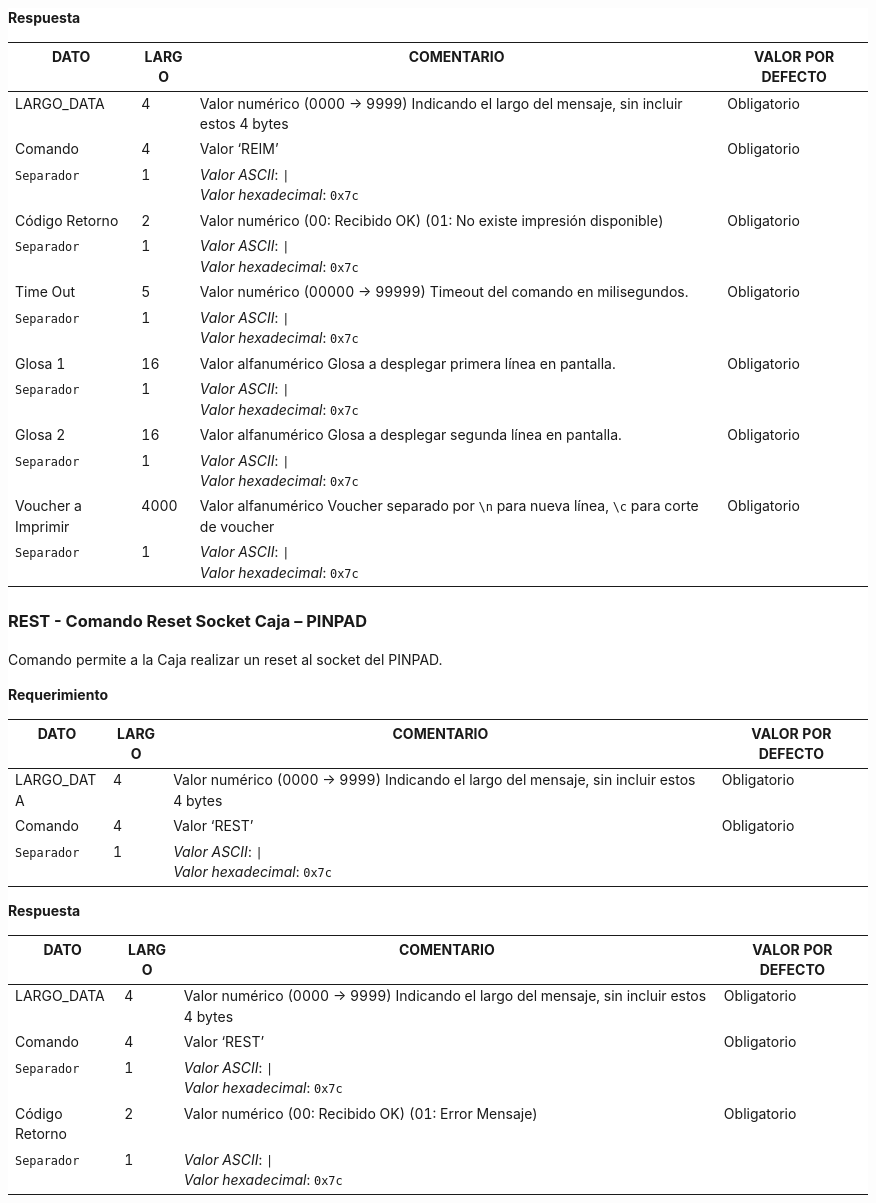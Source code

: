 

**Respuesta**

DATO | LARGO | COMENTARIO | VALOR POR DEFECTO
---- | ----- | ---------- | ------------------
LARGO_DATA | 4 | Valor numérico (0000 -> 9999) Indicando el largo del mensaje, sin incluir estos 4 bytes | Obligatorio | 
Comando | 4 | Valor ‘REIM’ | Obligatorio | 
`Separador` | 1         | <i>Valor ASCII</i>: <code>&#124;</code> <br><i>Valor hexadecimal</i>: `0x7c` | 
Código Retorno | 2 | Valor numérico (00: Recibido OK) (01: No existe impresión disponible) | Obligatorio | 
`Separador` | 1         | <i>Valor ASCII</i>: <code>&#124;</code> <br><i>Valor hexadecimal</i>: `0x7c` | 
Time Out | 5 | Valor numérico (00000 -> 99999) Timeout del comando en milisegundos. | Obligatorio | 
`Separador` | 1         | <i>Valor ASCII</i>: <code>&#124;</code> <br><i>Valor hexadecimal</i>: `0x7c` | 
Glosa 1 | 16 | Valor alfanumérico Glosa a desplegar primera línea en pantalla. | Obligatorio | 
`Separador` | 1         | <i>Valor ASCII</i>: <code>&#124;</code> <br><i>Valor hexadecimal</i>: `0x7c` | 
Glosa 2 | 16 | Valor alfanumérico Glosa a desplegar segunda línea en pantalla. | Obligatorio | 
`Separador` | 1         | <i>Valor ASCII</i>: <code>&#124;</code> <br><i>Valor hexadecimal</i>: `0x7c` | 
Voucher a Imprimir | 4000 | Valor alfanumérico Voucher separado por `\n` para nueva línea, `\c` para corte de voucher | Obligatorio | 
`Separador` | 1         | <i>Valor ASCII</i>: <code>&#124;</code> <br><i>Valor hexadecimal</i>: `0x7c` |


### REST - Comando Reset Socket Caja – PINPAD
Comando permite a la Caja realizar un reset al socket del PINPAD.

**Requerimiento**

DATO | LARGO | COMENTARIO | VALOR POR DEFECTO
---- | ----- | ---------- | ------------------
LARGO_DATA | 4 | Valor numérico (0000 -> 9999) Indicando el largo del mensaje, sin incluir estos 4 bytes | Obligatorio | 
Comando | 4 | Valor ‘REST’ | Obligatorio | 
`Separador` | 1         | <i>Valor ASCII</i>: <code>&#124;</code> <br><i>Valor hexadecimal</i>: `0x7c` |

**Respuesta**

DATO | LARGO | COMENTARIO | VALOR POR DEFECTO
---- | ----- | ---------- | ------------------
LARGO_DATA | 4 | Valor numérico (0000 -> 9999) Indicando el largo del mensaje, sin incluir estos 4 bytes | Obligatorio | 
Comando | 4 | Valor ‘REST’ | Obligatorio | 
`Separador` | 1         | <i>Valor ASCII</i>: <code>&#124;</code> <br><i>Valor hexadecimal</i>: `0x7c` |
Código Retorno | 2 | Valor numérico (00: Recibido OK) (01: Error Mensaje) | Obligatorio | 
`Separador` | 1         | <i>Valor ASCII</i>: <code>&#124;</code> <br><i>Valor hexadecimal</i>: `0x7c` |
